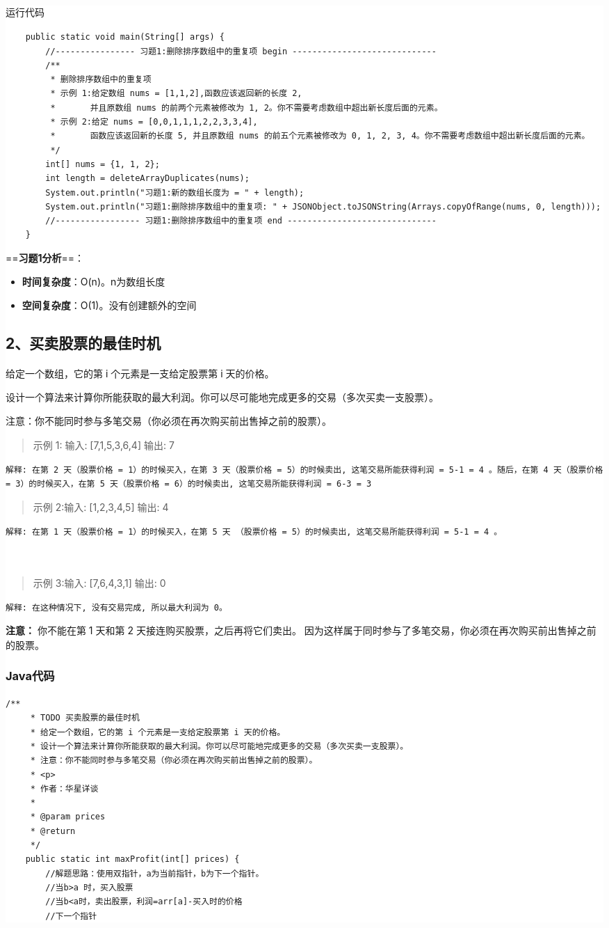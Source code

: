 ```
```
运行代码

```
    public static void main(String[] args) {
        //---------------- 习题1:删除排序数组中的重复项 begin -----------------------------
        /**
         * 删除排序数组中的重复项
         * 示例 1:给定数组 nums = [1,1,2],函数应该返回新的长度 2,
         *       并且原数组 nums 的前两个元素被修改为 1, 2。你不需要考虑数组中超出新长度后面的元素。
         * 示例 2:给定 nums = [0,0,1,1,1,2,2,3,3,4],
         *       函数应该返回新的长度 5, 并且原数组 nums 的前五个元素被修改为 0, 1, 2, 3, 4。你不需要考虑数组中超出新长度后面的元素。
         */
        int[] nums = {1, 1, 2};
        int length = deleteArrayDuplicates(nums);
        System.out.println("习题1:新的数组长度为 = " + length);
        System.out.println("习题1:删除排序数组中的重复项: " + JSONObject.toJSONString(Arrays.copyOfRange(nums, 0, length)));
        //----------------- 习题1:删除排序数组中的重复项 end ------------------------------
    }
```
==**习题1分析**==：

- **时间复杂度**：O(n)。n为数组长度

- **空间复杂度**：O(1)。没有创建额外的空间

## 2、买卖股票的最佳时机
给定一个数组，它的第 i 个元素是一支给定股票第 i 天的价格。

设计一个算法来计算你所能获取的最大利润。你可以尽可能地完成更多的交易（多次买卖一支股票）。

注意：你不能同时参与多笔交易（你必须在再次购买前出售掉之前的股票）。

> 示例 1: 输入: [7,1,5,3,6,4]      输出: 7

    解释: 在第 2 天（股票价格 = 1）的时候买入，在第 3 天（股票价格 = 5）的时候卖出, 这笔交易所能获得利润 = 5-1 = 4 。随后，在第 4 天（股票价格 = 3）的时候买入，在第 5 天（股票价格 = 6）的时候卖出, 这笔交易所能获得利润 = 6-3 = 3
         
> 示例 2:输入: [1,2,3,4,5]     输出: 4

    解释: 在第 1 天（股票价格 = 1）的时候买入，在第 5 天 （股票价格 = 5）的时候卖出, 这笔交易所能获得利润 = 5-1 = 4 。
              
              
> 示例 3:输入: [7,6,4,3,1]     输出: 0

    解释: 在这种情况下, 没有交易完成, 所以最大利润为 0。

**注意：** 你不能在第 1 天和第 2 天接连购买股票，之后再将它们卖出。 因为这样属于同时参与了多笔交易，你必须在再次购买前出售掉之前的股票。

### Java代码

```
/**
     * TODO 买卖股票的最佳时机
     * 给定一个数组，它的第 i 个元素是一支给定股票第 i 天的价格。
     * 设计一个算法来计算你所能获取的最大利润。你可以尽可能地完成更多的交易（多次买卖一支股票）。
     * 注意：你不能同时参与多笔交易（你必须在再次购买前出售掉之前的股票）。
     * <p>
     * 作者：华星详谈
     *
     * @param prices
     * @return
     */
    public static int maxProfit(int[] prices) {
        //解题思路：使用双指针，a为当前指针，b为下一个指针。
        //当b>a 时，买入股票
        //当b<a时，卖出股票，利润=arr[a]-买入时的价格
        //下一个指针
```